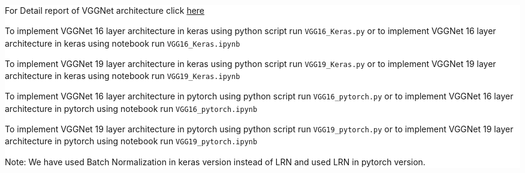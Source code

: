 For Detail report of VGGNet architecture click [here](https://github.com/DhruvMakwana/Computer_Vision/raw/master/VGG/VGG_Detail_Report.pdf)

To implement VGGNet 16 layer architecture in keras using python script run `VGG16_Keras.py` or to implement VGGNet 16 layer architecture in keras using notebook run `VGG16_Keras.ipynb`

To implement VGGNet 19 layer architecture in keras using python script run `VGG19_Keras.py` or to implement VGGNet 19 layer architecture in keras using notebook run `VGG19_Keras.ipynb`

To implement VGGNet 16 layer architecture in pytorch using python script run `VGG16_pytorch.py` or to implement VGGNet 16 layer architecture in pytorch using notebook run `VGG16_pytorch.ipynb`

To implement VGGNet 19 layer architecture in pytorch using python script run `VGG19_pytorch.py` or to implement VGGNet 19 layer architecture in pytorch using notebook run `VGG19_pytorch.ipynb`

Note: We have used Batch Normalization in keras version instead of LRN and used LRN in pytorch version.